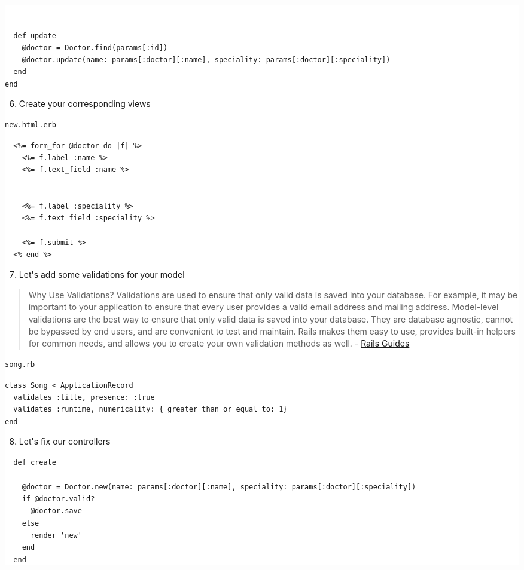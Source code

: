 ```


  def update
    @doctor = Doctor.find(params[:id])
    @doctor.update(name: params[:doctor][:name], speciality: params[:doctor][:speciality])
  end
end
```

6. Create your corresponding views

`new.html.erb`

```
  <%= form_for @doctor do |f| %>
    <%= f.label :name %>
    <%= f.text_field :name %>


    <%= f.label :speciality %>
    <%= f.text_field :speciality %>

    <%= f.submit %>
  <% end %>
```

7. Let's add some validations for your model

> Why Use Validations?
> Validations are used to ensure that only valid data is saved into your database. For example, it may be important to your application to ensure that every user provides a valid email address and mailing address. Model-level validations are the best way to ensure that only valid data is saved into your database. They are database agnostic, cannot be bypassed by end users, and are convenient to test and maintain. Rails makes them easy to use, provides built-in helpers for common needs, and allows you to create your own validation methods as well. - [Rails Guides](http://edgeguides.rubyonrails.org/active_record_validations.html)

`song.rb`

```
class Song < ApplicationRecord
  validates :title, presence: :true
  validates :runtime, numericality: { greater_than_or_equal_to: 1}
end
```

8. Let's fix our controllers

```
  def create

    @doctor = Doctor.new(name: params[:doctor][:name], speciality: params[:doctor][:speciality])
    if @doctor.valid?
      @doctor.save
    else
      render 'new'
    end
  end
```

